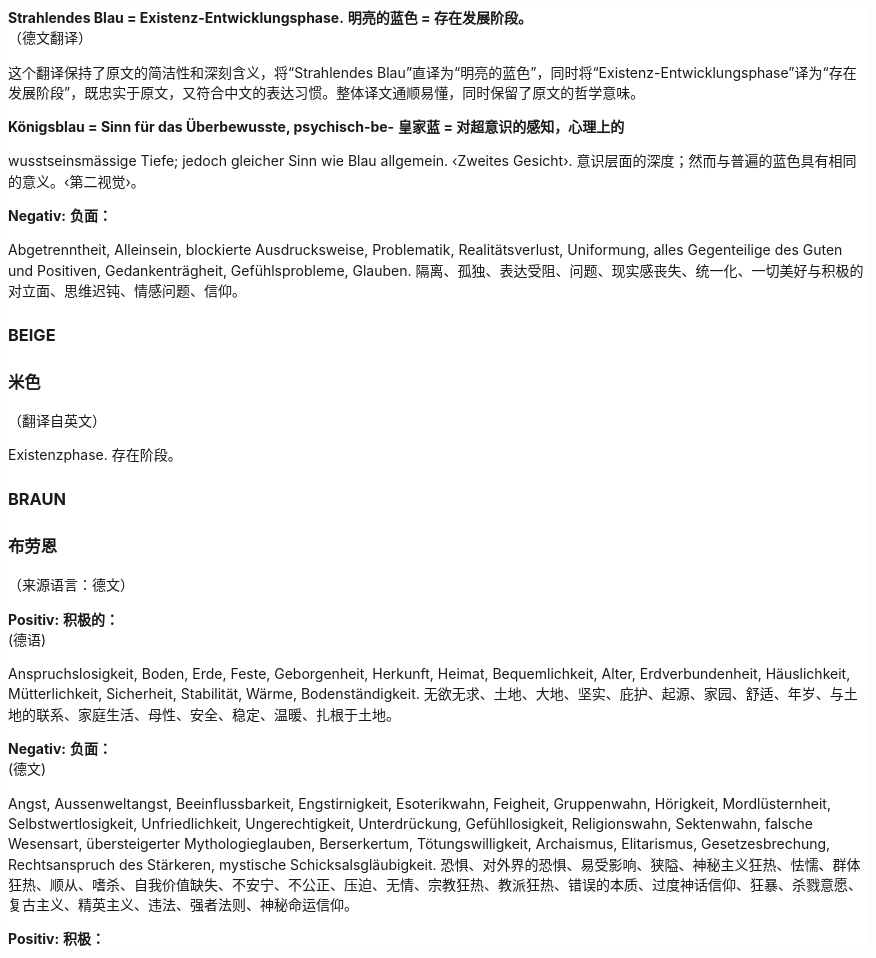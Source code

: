 **Strahlendes Blau = Existenz-Entwicklungsphase.**
**明亮的蓝色 = 存在发展阶段。**  
（德文翻译）  

这个翻译保持了原文的简洁性和深刻含义，将“Strahlendes Blau”直译为“明亮的蓝色”，同时将“Existenz-Entwicklungsphase”译为“存在发展阶段”，既忠实于原文，又符合中文的表达习惯。整体译文通顺易懂，同时保留了原文的哲学意味。

**Königsblau = Sinn für das Überbewusste, psychisch-be-**
**皇家蓝 = 对超意识的感知，心理上的**

wusstseinsmässige Tiefe; jedoch gleicher Sinn wie Blau allgemein. ‹Zweites Gesicht›.
意识层面的深度；然而与普遍的蓝色具有相同的意义。‹第二视觉›。

**Negativ:**
**负面：**

Abgetrenntheit, Alleinsein, blockierte Ausdrucksweise, Problematik, Realitätsverlust, Uniformung, alles Gegenteilige des Guten und Positiven, Gedankenträgheit, Gefühlsprobleme, Glauben.
隔离、孤独、表达受阻、问题、现实感丧失、统一化、一切美好与积极的对立面、思维迟钝、情感问题、信仰。

### BEIGE
### 米色

（翻译自英文）

Existenzphase.
存在阶段。

### BRAUN
### 布劳恩

（来源语言：德文）

**Positiv:**
**积极的：**  
(德语)

Anspruchslosigkeit, Boden, Erde, Feste, Geborgenheit, Herkunft, Heimat, Bequemlichkeit, Alter, Erdverbundenheit, Häuslichkeit, Mütterlichkeit, Sicherheit, Stabilität, Wärme, Bodenständigkeit.
无欲无求、土地、大地、坚实、庇护、起源、家园、舒适、年岁、与土地的联系、家庭生活、母性、安全、稳定、温暖、扎根于土地。

**Negativ:**
**负面：**  
(德文)

Angst, Aussenweltangst, Beeinflussbarkeit, Engstirnigkeit, Esoterikwahn, Feigheit, Gruppenwahn, Hörigkeit, Mordlüsternheit, Selbstwertlosigkeit, Unfriedlichkeit, Ungerechtigkeit, Unterdrückung, Gefühllosigkeit, Religionswahn, Sektenwahn, falsche Wesensart, übersteigerter Mythologieglauben, Berserkertum, Tötungswilligkeit, Archaismus, Elitarismus, Gesetzesbrechung, Rechtsanspruch des Stärkeren, mystische Schicksalsgläubigkeit.
恐惧、对外界的恐惧、易受影响、狭隘、神秘主义狂热、怯懦、群体狂热、顺从、嗜杀、自我价值缺失、不安宁、不公正、压迫、无情、宗教狂热、教派狂热、错误的本质、过度神话信仰、狂暴、杀戮意愿、复古主义、精英主义、违法、强者法则、神秘命运信仰。

**Positiv:**
**积极：**
